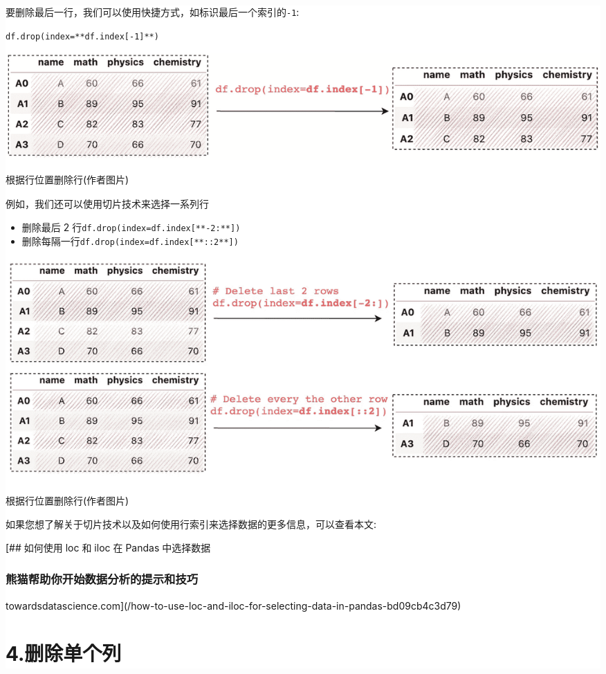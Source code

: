 要删除最后一行，我们可以使用快捷方式，如标识最后一个索引的`-1`:

```
df.drop(index=**df.index[-1]**)
```

![](img/ff7160ee3a573afdc9316052c54aea19.png)

根据行位置删除行(作者图片)

例如，我们还可以使用切片技术来选择一系列行

*   删除最后 2 行`df.drop(index=df.index[**-2:**])`
*   删除每隔一行`df.drop(index=df.index[**::2**])`

![](img/61a38326d1cec4e105e8783748dd6a4b.png)

根据行位置删除行(作者图片)

如果您想了解关于切片技术以及如何使用行索引来选择数据的更多信息，可以查看本文:

[](/how-to-use-loc-and-iloc-for-selecting-data-in-pandas-bd09cb4c3d79) [## 如何使用 loc 和 iloc 在 Pandas 中选择数据

### 熊猫帮助你开始数据分析的提示和技巧

towardsdatascience.com](/how-to-use-loc-and-iloc-for-selecting-data-in-pandas-bd09cb4c3d79) 

# 4.删除单个列
